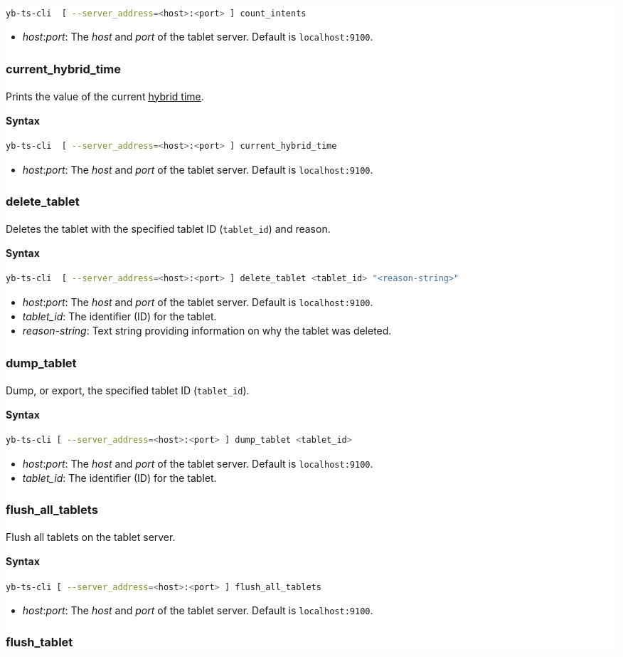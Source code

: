 ```sh
yb-ts-cli  [ --server_address=<host>:<port> ] count_intents
```

* *host*:*port*: The *host* and *port* of the tablet server. Default is `localhost:9100`.

### current_hybrid_time

Prints the value of the current [hybrid time](../../architecture/transactions/transactions-overview/#hybrid-logical-clocks).

**Syntax**

```sh
yb-ts-cli  [ --server_address=<host>:<port> ] current_hybrid_time
```

* *host*:*port*: The *host* and *port* of the tablet server. Default is `localhost:9100`.

### delete_tablet

Deletes the tablet with the specified tablet ID (`tablet_id`) and reason.

**Syntax**

```sh
yb-ts-cli  [ --server_address=<host>:<port> ] delete_tablet <tablet_id> "<reason-string>"
```

* *host*:*port*: The *host* and *port* of the tablet server. Default is `localhost:9100`.
* *tablet_id*: The identifier (ID) for the tablet.
* *reason-string*: Text string providing information on why the tablet was deleted.

### dump_tablet

Dump, or export, the specified tablet ID (`tablet_id`).

**Syntax**

```sh
yb-ts-cli [ --server_address=<host>:<port> ] dump_tablet <tablet_id>
```

* *host*:*port*: The *host* and *port* of the tablet server. Default is `localhost:9100`.
* *tablet_id*: The identifier (ID) for the tablet.

### flush_all_tablets

Flush all tablets on the tablet server.

**Syntax**

```sh
yb-ts-cli [ --server_address=<host>:<port> ] flush_all_tablets
```

* *host*:*port*: The *host* and *port* of the tablet server. Default is `localhost:9100`.

### flush_tablet
